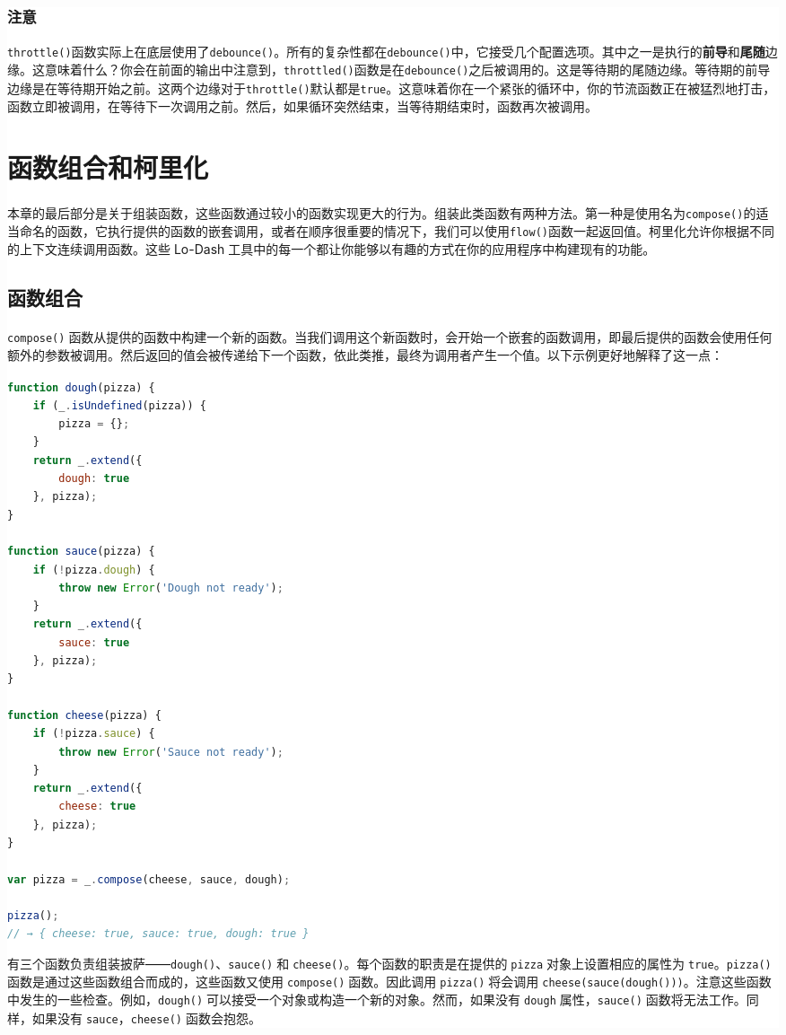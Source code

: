 ### 注意

`throttle()`函数实际上在底层使用了`debounce()`。所有的复杂性都在`debounce()`中，它接受几个配置选项。其中之一是执行的**前导**和**尾随**边缘。这意味着什么？你会在前面的输出中注意到，`throttled()`函数是在`debounce()`之后被调用的。这是等待期的尾随边缘。等待期的前导边缘是在等待期开始之前。这两个边缘对于`throttle()`默认都是`true`。这意味着你在一个紧张的循环中，你的节流函数正在被猛烈地打击，函数立即被调用，在等待下一次调用之前。然后，如果循环突然结束，当等待期结束时，函数再次被调用。

# 函数组合和柯里化

本章的最后部分是关于组装函数，这些函数通过较小的函数实现更大的行为。组装此类函数有两种方法。第一种是使用名为`compose()`的适当命名的函数，它执行提供的函数的嵌套调用，或者在顺序很重要的情况下，我们可以使用`flow()`函数一起返回值。柯里化允许你根据不同的上下文连续调用函数。这些 Lo-Dash 工具中的每一个都让你能够以有趣的方式在你的应用程序中构建现有的功能。

## 函数组合

`compose()` 函数从提供的函数中构建一个新的函数。当我们调用这个新函数时，会开始一个嵌套的函数调用，即最后提供的函数会使用任何额外的参数被调用。然后返回的值会被传递给下一个函数，依此类推，最终为调用者产生一个值。以下示例更好地解释了这一点：

```js
function dough(pizza) {
    if (_.isUndefined(pizza)) {
        pizza = {};
    }   
    return _.extend({
        dough: true
    }, pizza);
}   

function sauce(pizza) {
    if (!pizza.dough) {
        throw new Error('Dough not ready');
    }   
    return _.extend({
        sauce: true
    }, pizza);
}   

function cheese(pizza) {
    if (!pizza.sauce) {
        throw new Error('Sauce not ready');
    }   
    return _.extend({
        cheese: true
    }, pizza);
}   

var pizza = _.compose(cheese, sauce, dough);

pizza();
// → { cheese: true, sauce: true, dough: true }
```

有三个函数负责组装披萨——`dough()`、`sauce()` 和 `cheese()`。每个函数的职责是在提供的 `pizza` 对象上设置相应的属性为 `true`。`pizza()` 函数是通过这些函数组合而成的，这些函数又使用 `compose()` 函数。因此调用 `pizza()` 将会调用 `cheese(sauce(dough()))`。注意这些函数中发生的一些检查。例如，`dough()` 可以接受一个对象或构造一个新的对象。然而，如果没有 `dough` 属性，`sauce()` 函数将无法工作。同样，如果没有 `sauce`，`cheese()` 函数会抱怨。
